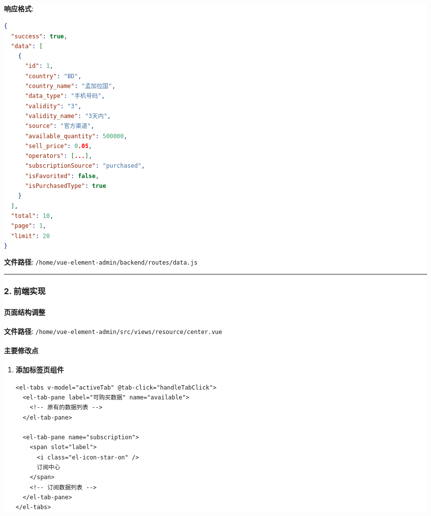 **响应格式**:
```json
{
  "success": true,
  "data": [
    {
      "id": 1,
      "country": "BD",
      "country_name": "孟加拉国",
      "data_type": "手机号码",
      "validity": "3",
      "validity_name": "3天内",
      "source": "官方渠道",
      "available_quantity": 500000,
      "sell_price": 0.05,
      "operators": [...],
      "subscriptionSource": "purchased",
      "isFavorited": false,
      "isPurchasedType": true
    }
  ],
  "total": 10,
  "page": 1,
  "limit": 20
}
```

**文件路径**: `/home/vue-element-admin/backend/routes/data.js`

---

### 2. 前端实现

#### 页面结构调整

**文件路径**: `/home/vue-element-admin/src/views/resource/center.vue`

#### 主要修改点

1. **添加标签页组件**
   ```vue
   <el-tabs v-model="activeTab" @tab-click="handleTabClick">
     <el-tab-pane label="可购买数据" name="available">
       <!-- 原有的数据列表 -->
     </el-tab-pane>
     
     <el-tab-pane name="subscription">
       <span slot="label">
         <i class="el-icon-star-on" />
         订阅中心
       </span>
       <!-- 订阅数据列表 -->
     </el-tab-pane>
   </el-tabs>
   ```
